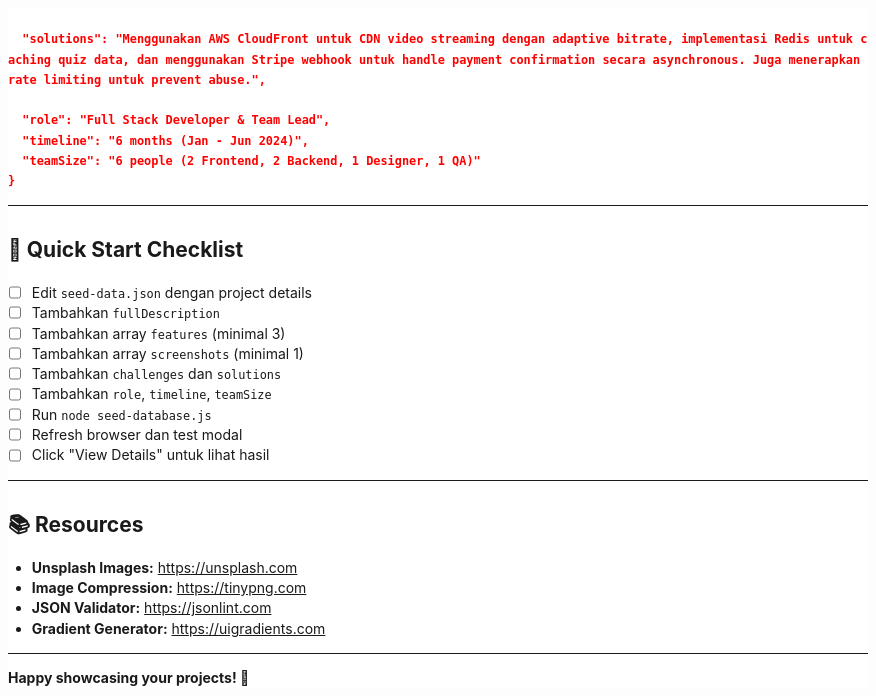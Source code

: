 ```json
  
  "solutions": "Menggunakan AWS CloudFront untuk CDN video streaming dengan adaptive bitrate, implementasi Redis untuk caching quiz data, dan menggunakan Stripe webhook untuk handle payment confirmation secara asynchronous. Juga menerapkan rate limiting untuk prevent abuse.",
  
  "role": "Full Stack Developer & Team Lead",
  "timeline": "6 months (Jan - Jun 2024)",
  "teamSize": "6 people (2 Frontend, 2 Backend, 1 Designer, 1 QA)"
}
```

---

## 🚀 **Quick Start Checklist**

- [ ] Edit `seed-data.json` dengan project details
- [ ] Tambahkan `fullDescription`
- [ ] Tambahkan array `features` (minimal 3)
- [ ] Tambahkan array `screenshots` (minimal 1)
- [ ] Tambahkan `challenges` dan `solutions`
- [ ] Tambahkan `role`, `timeline`, `teamSize`
- [ ] Run `node seed-database.js`
- [ ] Refresh browser dan test modal
- [ ] Click "View Details" untuk lihat hasil

---

## 📚 **Resources**

- **Unsplash Images:** https://unsplash.com
- **Image Compression:** https://tinypng.com
- **JSON Validator:** https://jsonlint.com
- **Gradient Generator:** https://uigradients.com

---

**Happy showcasing your projects! 🎉**
